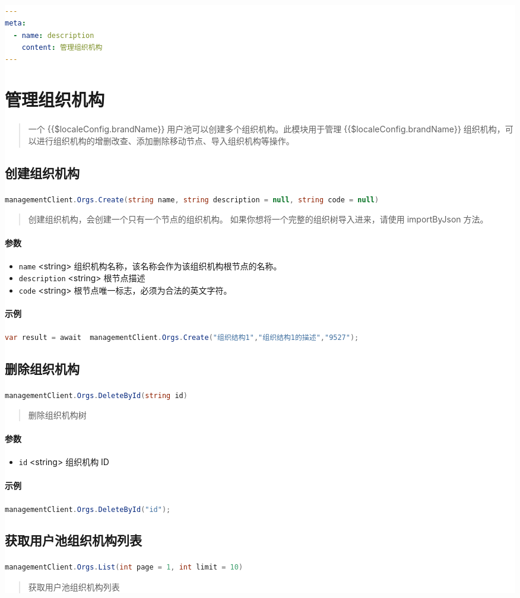```yaml
---
meta:
  - name: description
    content: 管理组织机构
---
```


# 管理组织机构

<LastUpdated/>


> 一个 {{$localeConfig.brandName}} 用户池可以创建多个组织机构。此模块用于管理 {{$localeConfig.brandName}} 组织机构，可以进行组织机构的增删改查、添加删除移动节点、导入组织机构等操作。

## 创建组织机构
```csharp
managementClient.Orgs.Create(string name, string description = null, string code = null)
```
> 创建组织机构，会创建一个只有一个节点的组织机构。
> 如果你想将一个完整的组织树导入进来，请使用 importByJson 方法。

#### 参数

- `name` \<string\> 组织机构名称，该名称会作为该组织机构根节点的名称。
- `description` \<string\> 根节点描述
- `code` \<string\> 根节点唯一标志，必须为合法的英文字符。

#### 示例

```csharp
var result = await  managementClient.Orgs.Create("组织结构1","组织结构1的描述","9527");
```

## 删除组织机构
```csharp
managementClient.Orgs.DeleteById(string id)
```
> 删除组织机构树

#### 参数

- `id` \<string\> 组织机构 ID

#### 示例

```csharp
managementClient.Orgs.DeleteById("id");
```

## 获取用户池组织机构列表
```csharp
managementClient.Orgs.List(int page = 1, int limit = 10)
```
> 获取用户池组织机构列表
